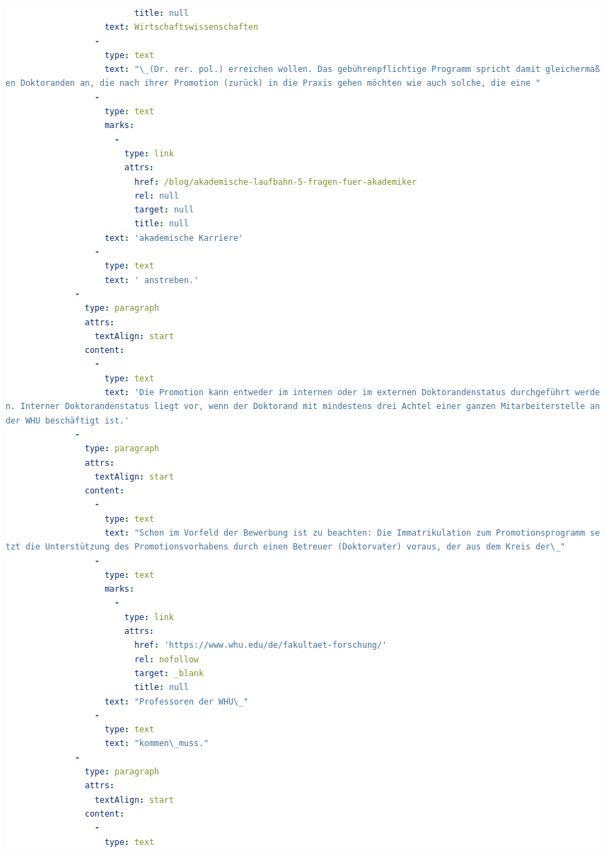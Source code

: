 ```yaml
                          title: null
                    text: Wirtschaftswissenschaften
                  -
                    type: text
                    text: "\_(Dr. rer. pol.) erreichen wollen. Das gebührenpflichtige Programm spricht damit gleichermaßen Doktoranden an, die nach ihrer Promotion (zurück) in die Praxis gehen möchten wie auch solche, die eine "
                  -
                    type: text
                    marks:
                      -
                        type: link
                        attrs:
                          href: /blog/akademische-laufbahn-5-fragen-fuer-akademiker
                          rel: null
                          target: null
                          title: null
                    text: 'akademische Karriere'
                  -
                    type: text
                    text: ' anstreben.'
              -
                type: paragraph
                attrs:
                  textAlign: start
                content:
                  -
                    type: text
                    text: 'Die Promotion kann entweder im internen oder im externen Doktorandenstatus durchgeführt werden. Interner Doktorandenstatus liegt vor, wenn der Doktorand mit mindestens drei Achtel einer ganzen Mitarbeiterstelle an der WHU beschäftigt ist.'
              -
                type: paragraph
                attrs:
                  textAlign: start
                content:
                  -
                    type: text
                    text: "Schon im Vorfeld der Bewerbung ist zu beachten: Die Immatrikulation zum Promotionsprogramm setzt die Unterstützung des Promotionsvorhabens durch einen Betreuer (Doktorvater) voraus, der aus dem Kreis der\_"
                  -
                    type: text
                    marks:
                      -
                        type: link
                        attrs:
                          href: 'https://www.whu.edu/de/fakultaet-forschung/'
                          rel: nofollow
                          target: _blank
                          title: null
                    text: "Professoren der WHU\_"
                  -
                    type: text
                    text: "kommen\_muss."
              -
                type: paragraph
                attrs:
                  textAlign: start
                content:
                  -
                    type: text
```